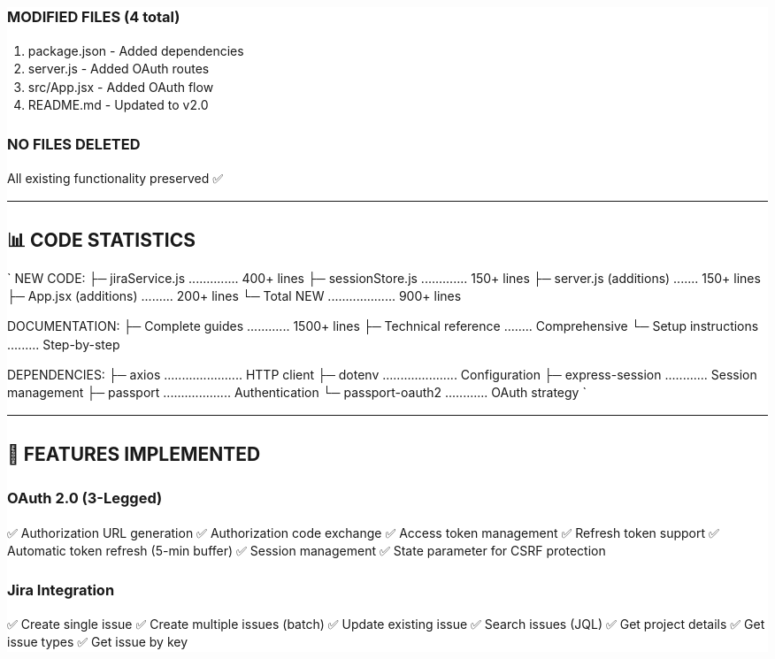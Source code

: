 ### MODIFIED FILES (4 total)
1. package.json - Added dependencies
2. server.js - Added OAuth routes
3. src/App.jsx - Added OAuth flow
4. README.md - Updated to v2.0

### NO FILES DELETED
All existing functionality preserved ✅

---

## 📊 CODE STATISTICS

`
NEW CODE:
├─ jiraService.js .............. 400+ lines
├─ sessionStore.js ............. 150+ lines
├─ server.js (additions) ....... 150+ lines
├─ App.jsx (additions) ......... 200+ lines
└─ Total NEW ................... 900+ lines

DOCUMENTATION:
├─ Complete guides ............ 1500+ lines
├─ Technical reference ........ Comprehensive
└─ Setup instructions ......... Step-by-step

DEPENDENCIES:
├─ axios ...................... HTTP client
├─ dotenv ..................... Configuration
├─ express-session ............ Session management
├─ passport ................... Authentication
└─ passport-oauth2 ............ OAuth strategy
`

---

## 🚀 FEATURES IMPLEMENTED

### OAuth 2.0 (3-Legged)
✅ Authorization URL generation
✅ Authorization code exchange
✅ Access token management
✅ Refresh token support
✅ Automatic token refresh (5-min buffer)
✅ Session management
✅ State parameter for CSRF protection

### Jira Integration
✅ Create single issue
✅ Create multiple issues (batch)
✅ Update existing issue
✅ Search issues (JQL)
✅ Get project details
✅ Get issue types
✅ Get issue by key
